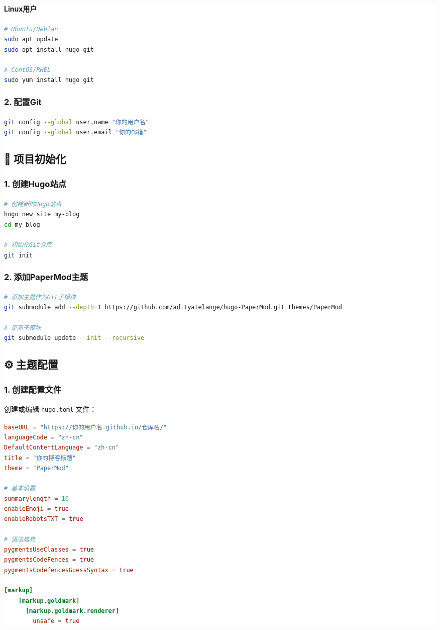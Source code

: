 #### Linux用户
```bash
# Ubuntu/Debian
sudo apt update
sudo apt install hugo git

# CentOS/RHEL
sudo yum install hugo git
```

### 2. 配置Git
```bash
git config --global user.name "你的用户名"
git config --global user.email "你的邮箱"
```

## 🚀 项目初始化

### 1. 创建Hugo站点
```bash
# 创建新的Hugo站点
hugo new site my-blog
cd my-blog

# 初始化Git仓库
git init
```

### 2. 添加PaperMod主题
```bash
# 添加主题作为Git子模块
git submodule add --depth=1 https://github.com/adityatelange/hugo-PaperMod.git themes/PaperMod

# 更新子模块
git submodule update --init --recursive
```

## ⚙️ 主题配置

### 1. 创建配置文件

创建或编辑 `hugo.toml` 文件：

```toml
baseURL = "https://你的用户名.github.io/仓库名/"
languageCode = "zh-cn"
DefaultContentLanguage = "zh-cn"
title = "你的博客标题"
theme = "PaperMod"

# 基本设置
summarylength = 10
enableEmoji = true
enableRobotsTXT = true

# 语法高亮
pygmentsUseClasses = true
pygmentsCodeFences = true
pygmentsCodefencesGuessSyntax = true

[markup]
    [markup.goldmark]
      [markup.goldmark.renderer]
        unsafe = true
```
